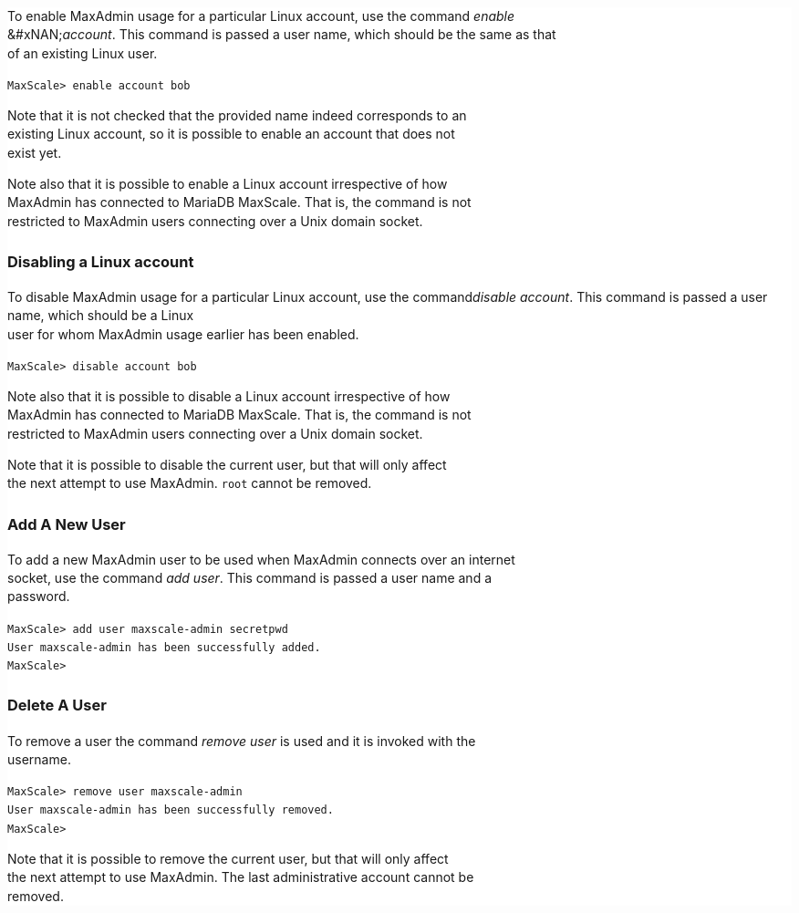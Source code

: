 To enable MaxAdmin usage for a particular Linux account, use the command _enable_\
&#xNAN;_&#x61;ccount_. This command is passed a user name, which should be the same as that\
of an existing Linux user.

```
MaxScale> enable account bob
```

Note that it is not checked that the provided name indeed corresponds to an\
existing Linux account, so it is possible to enable an account that does not\
exist yet.

Note also that it is possible to enable a Linux account irrespective of how\
MaxAdmin has connected to MariaDB MaxScale. That is, the command is not\
restricted to MaxAdmin users connecting over a Unix domain socket.

### Disabling a Linux account

To disable MaxAdmin usage for a particular Linux account, use the comman&#x64;_&#x64;isable account_. This command is passed a user name, which should be a Linux\
user for whom MaxAdmin usage earlier has been enabled.

```
MaxScale> disable account bob
```

Note also that it is possible to disable a Linux account irrespective of how\
MaxAdmin has connected to MariaDB MaxScale. That is, the command is not\
restricted to MaxAdmin users connecting over a Unix domain socket.

Note that it is possible to disable the current user, but that will only affect\
the next attempt to use MaxAdmin. `root` cannot be removed.

### Add A New User

To add a new MaxAdmin user to be used when MaxAdmin connects over an internet\
socket, use the command _add user_. This command is passed a user name and a\
password.

```
MaxScale> add user maxscale-admin secretpwd
User maxscale-admin has been successfully added.
MaxScale>
```

### Delete A User

To remove a user the command _remove user_ is used and it is invoked with the\
username.

```
MaxScale> remove user maxscale-admin
User maxscale-admin has been successfully removed.
MaxScale>
```

Note that it is possible to remove the current user, but that will only affect\
the next attempt to use MaxAdmin. The last administrative account cannot be\
removed.
